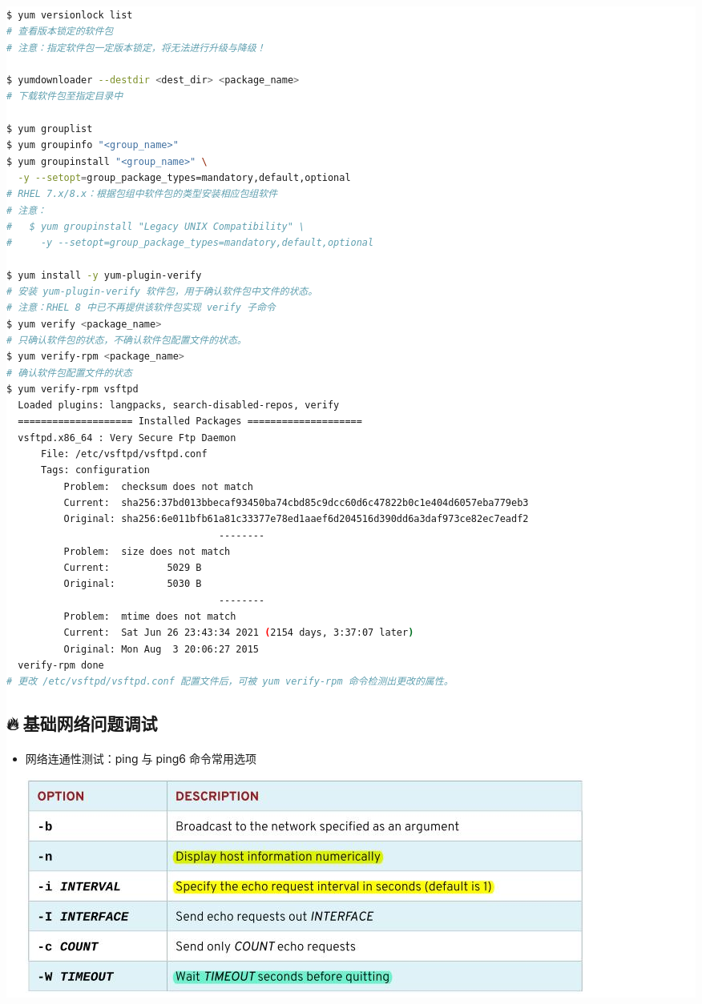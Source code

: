   ```bash
  $ yum versionlock list
  # 查看版本锁定的软件包
  # 注意：指定软件包一定版本锁定，将无法进行升级与降级！
  
  $ yumdownloader --destdir <dest_dir> <package_name>
  # 下载软件包至指定目录中
  
  $ yum grouplist
  $ yum groupinfo "<group_name>"
  $ yum groupinstall "<group_name>" \
    -y --setopt=group_package_types=mandatory,default,optional
  # RHEL 7.x/8.x：根据包组中软件包的类型安装相应包组软件
  # 注意：
  #   $ yum groupinstall "Legacy UNIX Compatibility" \
  #     -y --setopt=group_package_types=mandatory,default,optional
  
  $ yum install -y yum-plugin-verify
  # 安装 yum-plugin-verify 软件包，用于确认软件包中文件的状态。
  # 注意：RHEL 8 中已不再提供该软件包实现 verify 子命令
  $ yum verify <package_name>
  # 只确认软件包的状态，不确认软件包配置文件的状态。
  $ yum verify-rpm <package_name>
  # 确认软件包配置文件的状态
  $ yum verify-rpm vsftpd
    Loaded plugins: langpacks, search-disabled-repos, verify
    ==================== Installed Packages ====================
    vsftpd.x86_64 : Very Secure Ftp Daemon
        File: /etc/vsftpd/vsftpd.conf
        Tags: configuration
            Problem:  checksum does not match
            Current:  sha256:37bd013bbecaf93450ba74cbd85c9dcc60d6c47822b0c1e404d6057eba779eb3
            Original: sha256:6e011bfb61a81c33377e78ed1aaef6d204516d390dd6a3daf973ce82ec7eadf2
                                       --------
            Problem:  size does not match
            Current:          5029 B
            Original:         5030 B
                                       --------
            Problem:  mtime does not match
            Current:  Sat Jun 26 23:43:34 2021 (2154 days, 3:37:07 later)
            Original: Mon Aug  3 20:06:27 2015
    verify-rpm done
  # 更改 /etc/vsftpd/vsftpd.conf 配置文件后，可被 yum verify-rpm 命令检测出更改的属性。 
  ```

## 🔥 基础网络问题调试

- 网络连通性测试：ping 与 ping6 命令常用选项
  
  ![ping-ping6-options](images/ping-ping6-options.jpg)
